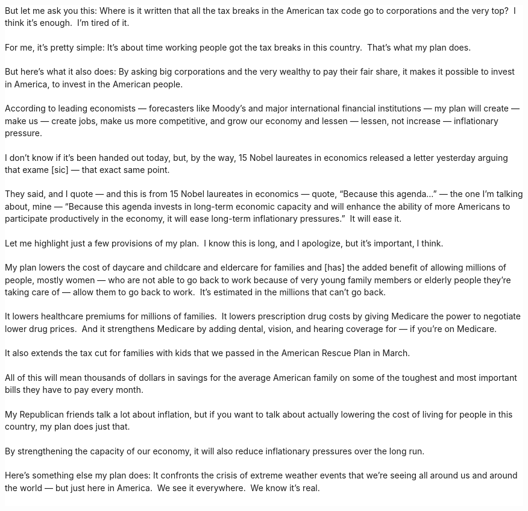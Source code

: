 But let me ask you this: Where is it written that all the tax breaks in
the American tax code go to corporations and the very top?  I think it’s
enough.  I’m tired of it.  
   
For me, it’s pretty simple: It’s about time working people got the tax
breaks in this country.  That’s what my plan does.  
   
But here’s what it also does: By asking big corporations and the very
wealthy to pay their fair share, it makes it possible to invest in
America, to invest in the American people.  
   
According to leading economists — forecasters like Moody’s and major
international financial institutions — my plan will create — make us —
create jobs, make us more competitive, and grow our economy and lessen —
lessen, not increase — inflationary pressure.  
   
I don’t know if it’s been handed out today, but, by the way, 15 Nobel
laureates in economics released a letter yesterday arguing that exame
\[sic\] — that exact same point.  
   
They said, and I quote — and this is from 15 Nobel laureates in
economics — quote, “Because this agenda…” — the one I’m talking about,
mine — “Because this agenda invests in long-term economic capacity and
will enhance the ability of more Americans to participate productively
in the economy, it will ease long-term inflationary pressures.”  It will
ease it.  
   
Let me highlight just a few provisions of my plan.  I know this is long,
and I apologize, but it’s important, I think.   
   
My plan lowers the cost of daycare and childcare and eldercare for
families and \[has\] the added benefit of allowing millions of people,
mostly women — who are not able to go back to work because of very young
family members or elderly people they’re taking care of — allow them to
go back to work.  It’s estimated in the millions that can’t go back.  
   
It lowers healthcare premiums for millions of families.  It lowers
prescription drug costs by giving Medicare the power to negotiate lower
drug prices.  And it strengthens Medicare by adding dental, vision, and
hearing coverage for — if you’re on Medicare.  
   
It also extends the tax cut for families with kids that we passed in the
American Rescue Plan in March.  
   
All of this will mean thousands of dollars in savings for the average
American family on some of the toughest and most important bills they
have to pay every month.  
   
My Republican friends talk a lot about inflation, but if you want to
talk about actually lowering the cost of living for people in this
country, my plan does just that.  
   
By strengthening the capacity of our economy, it will also reduce
inflationary pressures over the long run.  
   
Here’s something else my plan does: It confronts the crisis of extreme
weather events that we’re seeing all around us and around the world —
but just here in America.  We see it everywhere.  We know it’s real.  
   
